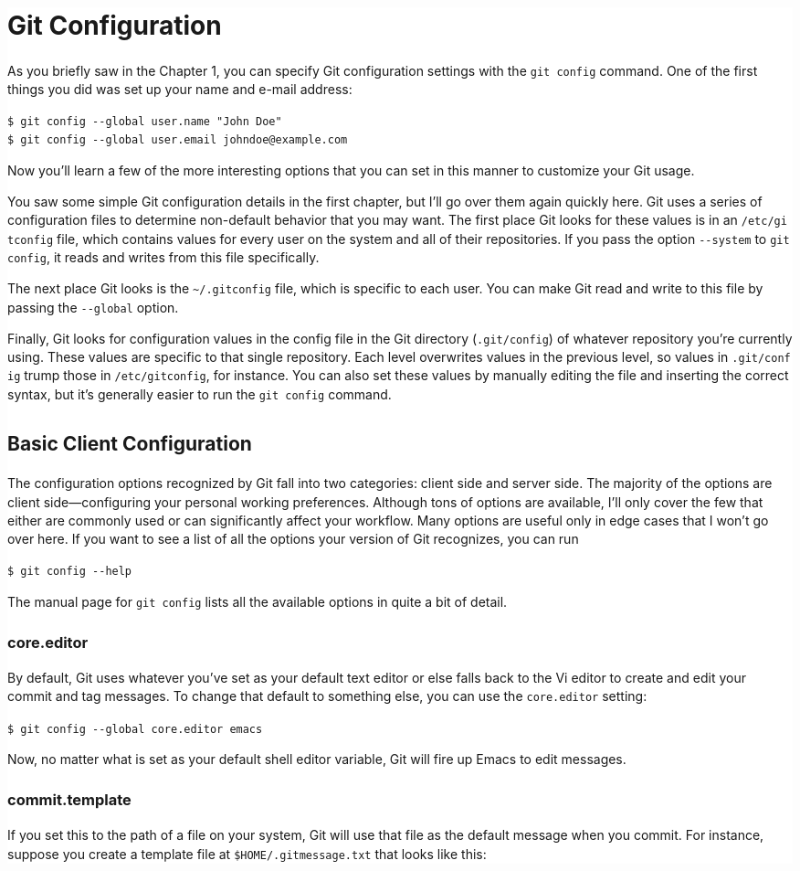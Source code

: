 # Git Configuration

As you briefly saw in the Chapter 1, you can specify Git configuration settings with the `git config` command. One of the first things you did was set up your name and e-mail address:

	$ git config --global user.name "John Doe"
	$ git config --global user.email johndoe@example.com

Now you’ll learn a few of the more interesting options that you can set in this manner to customize your Git usage.

You saw some simple Git configuration details in the first chapter, but I’ll go over them again quickly here. Git uses a series of configuration files to determine non-default behavior that you may want. The first place Git looks for these values is in an `/etc/gitconfig` file, which contains values for every user on the system and all of their repositories. If you pass the option `--system` to `git config`, it reads and writes from this file specifically. 

The next place Git looks is the `~/.gitconfig` file, which is specific to each user. You can make Git read and write to this file by passing the `--global` option. 

Finally, Git looks for configuration values in the config file in the Git directory (`.git/config`) of whatever repository you’re currently using. These values are specific to that single repository. Each level overwrites values in the previous level, so values in `.git/config` trump those in `/etc/gitconfig`, for instance. You can also set these values by manually editing the file and inserting the correct syntax, but it’s generally easier to run the `git config` command.

## Basic Client Configuration

The configuration options recognized by Git fall into two categories: client side and server side. The majority of the options are client side—configuring your personal working preferences. Although tons of options are available, I’ll only cover the few that either are commonly used or can significantly affect your workflow. Many options are useful only in edge cases that I won’t go over here. If you want to see a list of all the options your version of Git recognizes, you can run

	$ git config --help

The manual page for `git config` lists all the available options in quite a bit of detail.

### core.editor

By default, Git uses whatever you’ve set as your default text editor or else falls back to the Vi editor to create and edit your commit and tag messages. To change that default to something else, you can use the `core.editor` setting:

	$ git config --global core.editor emacs

Now, no matter what is set as your default shell editor variable, Git will fire up Emacs to edit messages.

### commit.template

If you set this to the path of a file on your system, Git will use that file as the default message when you commit. For instance, suppose you create a template file at `$HOME/.gitmessage.txt` that looks like this:
